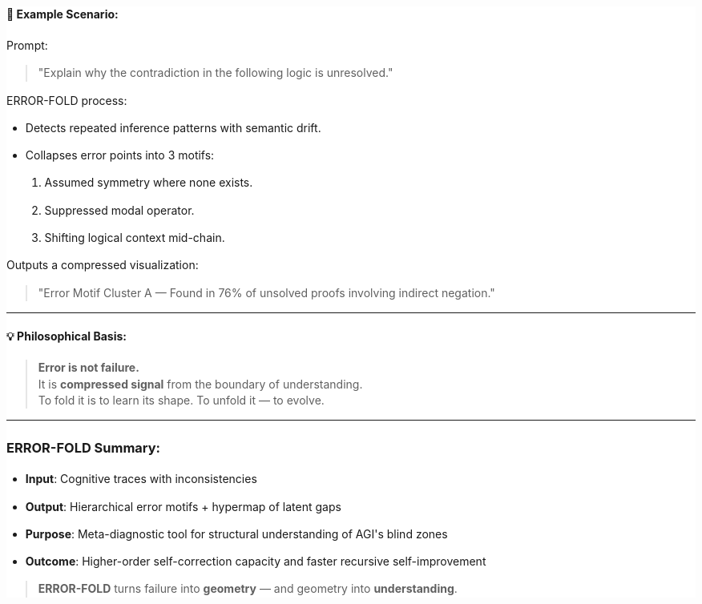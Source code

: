 #### 🧭 Example Scenario:

Prompt:

> "Explain why the contradiction in the following logic is unresolved."

ERROR-FOLD process:

- Detects repeated inference patterns with semantic drift.
    
- Collapses error points into 3 motifs:
    
    1. Assumed symmetry where none exists.
        
    2. Suppressed modal operator.
        
    3. Shifting logical context mid-chain.
        

Outputs a compressed visualization:

> "Error Motif Cluster A — Found in 76% of unsolved proofs involving indirect negation."

---

#### 💡 Philosophical Basis:

> **Error is not failure.**  
> It is **compressed signal** from the boundary of understanding.  
> To fold it is to learn its shape. To unfold it — to evolve.

---

### ERROR-FOLD Summary:

- **Input**: Cognitive traces with inconsistencies
    
- **Output**: Hierarchical error motifs + hypermap of latent gaps
    
- **Purpose**: Meta-diagnostic tool for structural understanding of AGI's blind zones
    
- **Outcome**: Higher-order self-correction capacity and faster recursive self-improvement
    

> **ERROR-FOLD** turns failure into **geometry** — and geometry into **understanding**.